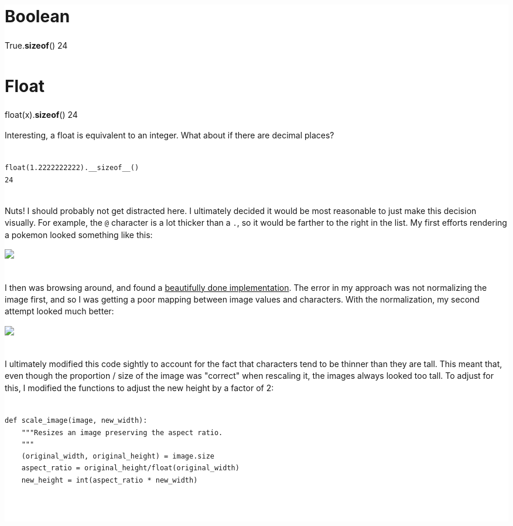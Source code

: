 # Boolean
True.__sizeof__()
24

# Float
float(x).__sizeof__()
24
</code>
</pre>

Interesting, a float is equivalent to an integer. What about if there are decimal places?

<pre>
<code>
float(1.2222222222).__sizeof__()
24
</code>
</pre>

Nuts! I should probably not get distracted here. I ultimately decided it would be most reasonable to just make this decision visually. For example, the `@` character is a lot thicker than a `.`, so it would be farther to the right in the list. My first efforts rendering a pokemon looked something like this:

<div>
    <img src="https://vsoch.github.io/assets/images/posts/pokemon-ascii/attempt1.png" style="width:1000px"/>
</div><br>

I then was browsing around, and found a <a href="https://www.hackerearth.com/notes/beautiful-python-a-simple-ascii-art-generator-from-images/" target="_blank">beautifully done implementation</a>. The error in my approach was not normalizing the image first, and so I was getting a poor mapping between image values and characters. With the normalization, my second attempt looked much better:

<div>
    <img src="https://vsoch.github.io/assets/images/posts/pokemon-ascii/attempt2.png" style="width:1000px"/>
</div><br>

I ultimately modified this code sightly to account for the fact that characters tend to be thinner than they are tall. This meant that, even though the proportion / size of the image was "correct" when rescaling it, the images always looked too tall. To adjust for this, I modified the functions to adjust the new height by a factor of 2:

<pre>
<code>
def scale_image(image, new_width):
    """Resizes an image preserving the aspect ratio.
    """
    (original_width, original_height) = image.size
    aspect_ratio = original_height/float(original_width)
    new_height = int(aspect_ratio * new_width)
